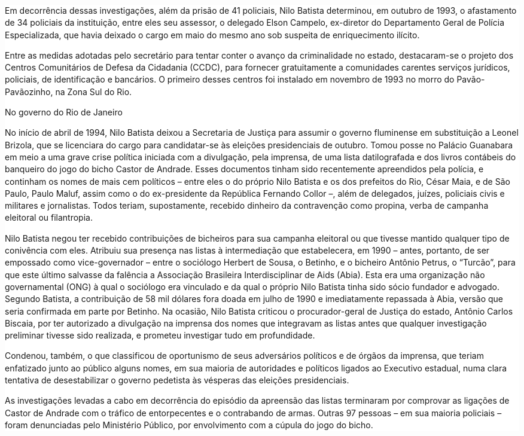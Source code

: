 Em decorrência dessas investigações, além da prisão de 41 policiais,
Nilo Batista determinou, em outubro de 1993, o afastamento de 34
policiais da instituição, entre eles seu assessor, o delegado Elson
Campelo, ex-diretor do Departamento Geral de Polícia Especializada, que
havia deixado o cargo em maio do mesmo ano sob suspeita de
enriquecimento ilícito.

Entre as medidas adotadas pelo secretário para tentar conter o avanço da
criminalidade no estado, destacaram-se o projeto dos Centros
Comunitários de Defesa da Cidadania (CCDC), para fornecer gratuitamente
a comunidades carentes serviços jurídicos, policiais, de identificação e
bancários. O primeiro desses centros foi instalado em novembro de 1993
no morro do Pavão-Pavãozinho, na Zona Sul do Rio.

No governo do Rio de Janeiro

No início de abril de 1994, Nilo Batista deixou a Secretaria de Justiça
para assumir o governo fluminense em substituição a Leonel Brizola, que
se licenciara do cargo para candidatar-se às eleições presidenciais de
outubro. Tomou posse no Palácio Guanabara em meio a uma grave crise
política iniciada com a divulgação, pela imprensa, de uma lista
datilografada e dos livros contábeis do banqueiro do jogo do bicho
Castor de Andrade. Esses documentos tinham sido recentemente apreendidos
pela polícia, e continham os nomes de mais cem políticos – entre eles o
do próprio Nilo Batista e os dos prefeitos do Rio, César Maia, e de São
Paulo, Paulo Maluf, assim como o do ex-presidente da República Fernando
Collor –, além de delegados, juízes, policiais civis e militares e
jornalistas. Todos teriam, supostamente, recebido dinheiro da
contravenção como propina, verba de campanha eleitoral ou filantropia.

Nilo Batista negou ter recebido contribuições de bicheiros para sua
campanha eleitoral ou que tivesse mantido qualquer tipo de conivência
com eles. Atribuiu sua presença nas listas à intermediação que
estabelecera, em 1990 – antes, portanto, de ser empossado como
vice-governador – entre o sociólogo Herbert de Sousa, o Betinho, e o
bicheiro Antônio Petrus, o “Turcão”, para que este último salvasse da
falência a Associação Brasileira Interdisciplinar de Aids (Abia). Esta
era uma organização não governamental (ONG) à qual o sociólogo era
vinculado e da qual o próprio Nilo Batista tinha sido sócio fundador e
advogado. Segundo Batista, a contribuição de 58 mil dólares fora doada
em julho de 1990 e imediatamente repassada à Abia, versão que seria
confirmada em parte por Betinho. Na ocasião, Nilo Batista criticou o
procurador-geral de Justiça do estado, Antônio Carlos Biscaia, por ter
autorizado a divulgação na imprensa dos nomes que integravam as listas
antes que qualquer investigação preliminar tivesse sido realizada, e
prometeu investigar tudo em profundidade.

Condenou, também, o que classificou de oportunismo de seus adversários
políticos e de órgãos da imprensa, que teriam enfatizado junto ao
público alguns nomes, em sua maioria de autoridades e políticos ligados
ao Executivo estadual, numa clara tentativa de desestabilizar o governo
pedetista às vésperas das eleições presidenciais.

As investigações levadas a cabo em decorrência do episódio da apreensão
das listas terminaram por comprovar as ligações de Castor de Andrade com
o tráfico de entorpecentes e o contrabando de armas. Outras 97 pessoas –
em sua maioria policiais – foram denunciadas pelo Ministério Público,
por envolvimento com a cúpula do jogo do bicho.
